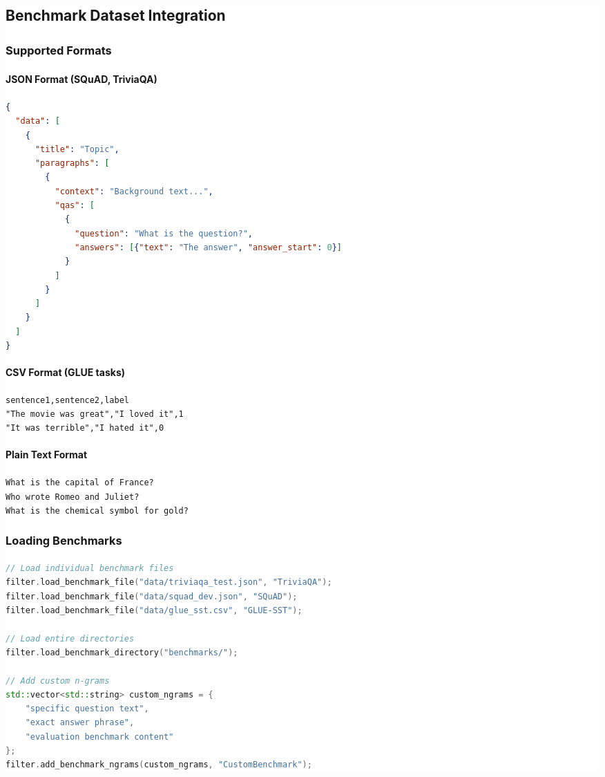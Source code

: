 ## Benchmark Dataset Integration

### Supported Formats

#### JSON Format (SQuAD, TriviaQA)
```json
{
  "data": [
    {
      "title": "Topic",
      "paragraphs": [
        {
          "context": "Background text...",
          "qas": [
            {
              "question": "What is the question?",
              "answers": [{"text": "The answer", "answer_start": 0}]
            }
          ]
        }
      ]
    }
  ]
}
```

#### CSV Format (GLUE tasks)
```csv
sentence1,sentence2,label
"The movie was great","I loved it",1
"It was terrible","I hated it",0
```

#### Plain Text Format
```
What is the capital of France?
Who wrote Romeo and Juliet?
What is the chemical symbol for gold?
```

### Loading Benchmarks
```cpp
// Load individual benchmark files
filter.load_benchmark_file("data/triviaqa_test.json", "TriviaQA");
filter.load_benchmark_file("data/squad_dev.json", "SQuAD");
filter.load_benchmark_file("data/glue_sst.csv", "GLUE-SST");

// Load entire directories
filter.load_benchmark_directory("benchmarks/");

// Add custom n-grams
std::vector<std::string> custom_ngrams = {
    "specific question text",
    "exact answer phrase",
    "evaluation benchmark content"
};
filter.add_benchmark_ngrams(custom_ngrams, "CustomBenchmark");
```
